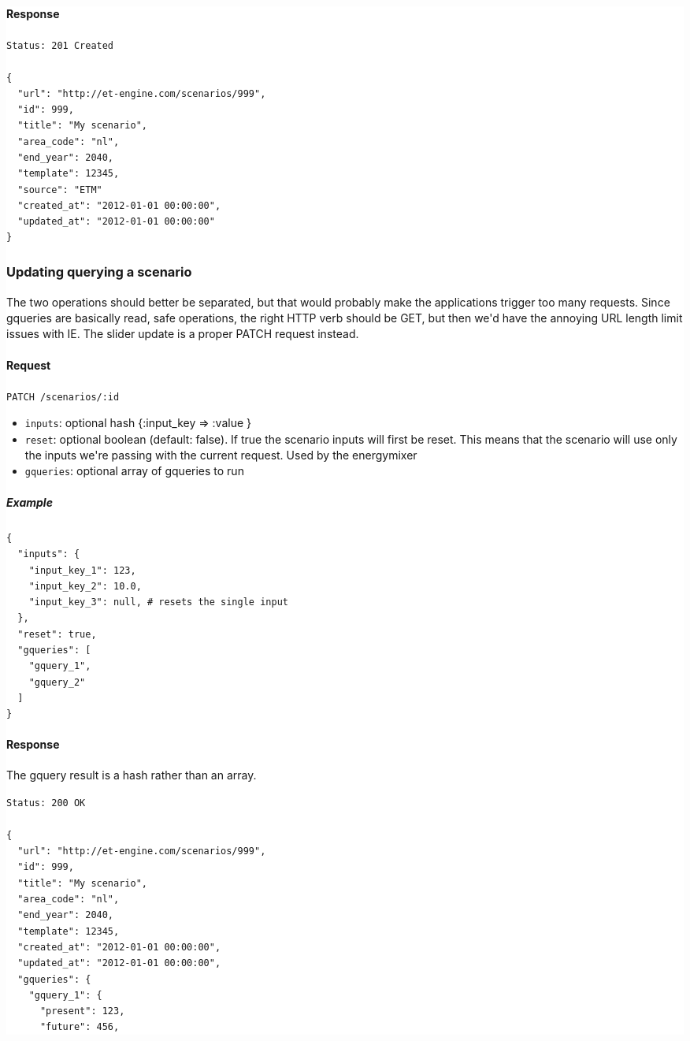 #### Response

    Status: 201 Created

    {
      "url": "http://et-engine.com/scenarios/999",
      "id": 999,
      "title": "My scenario",
      "area_code": "nl",
      "end_year": 2040,
      "template": 12345,
      "source": "ETM"
      "created_at": "2012-01-01 00:00:00",
      "updated_at": "2012-01-01 00:00:00"
    }

### Updating querying a scenario

The two operations should better be separated, but that would probably make the applications trigger too many requests. Since gqueries are basically read, safe operations, the right HTTP verb should be GET, but then we'd have the annoying URL length limit issues with IE.
The slider update is a proper PATCH request instead.

#### Request

    PATCH /scenarios/:id

* `inputs`: optional hash {:input_key => :value }
* `reset`: optional boolean (default: false). If true the scenario inputs will first be reset. This means that the scenario will use only the inputs we're passing with the current request. Used by the energymixer
* `gqueries`: optional array of gqueries to run

##### Example

    {
      "inputs": {
        "input_key_1": 123,
        "input_key_2": 10.0,
        "input_key_3": null, # resets the single input
      },
      "reset": true,
      "gqueries": [
        "gquery_1",
        "gquery_2"
      ]
    }

#### Response

The gquery result is a hash rather than an array.

    Status: 200 OK

    {
      "url": "http://et-engine.com/scenarios/999",
      "id": 999,
      "title": "My scenario",
      "area_code": "nl",
      "end_year": 2040,
      "template": 12345,
      "created_at": "2012-01-01 00:00:00",
      "updated_at": "2012-01-01 00:00:00",
      "gqueries": {
        "gquery_1": {
          "present": 123,
          "future": 456,